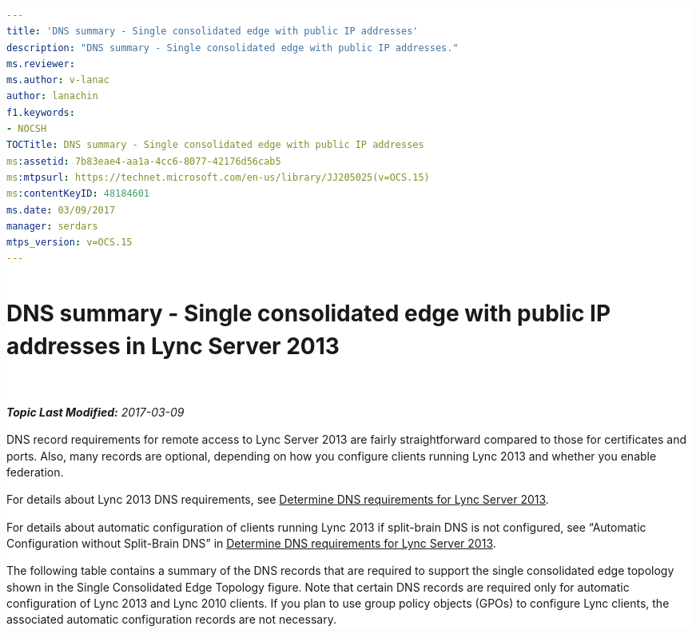 ```yaml
---
title: 'DNS summary - Single consolidated edge with public IP addresses'
description: "DNS summary - Single consolidated edge with public IP addresses."
ms.reviewer: 
ms.author: v-lanac
author: lanachin
f1.keywords:
- NOCSH
TOCTitle: DNS summary - Single consolidated edge with public IP addresses
ms:assetid: 7b83eae4-aa1a-4cc6-8077-42176d56cab5
ms:mtpsurl: https://technet.microsoft.com/en-us/library/JJ205025(v=OCS.15)
ms:contentKeyID: 48184601
ms.date: 03/09/2017
manager: serdars
mtps_version: v=OCS.15
---
```


# DNS summary - Single consolidated edge with public IP addresses in Lync Server 2013

<div data-xmlns="http://www.w3.org/1999/xhtml">

<div class="topic" data-xmlns="http://www.w3.org/1999/xhtml" data-msxsl="urn:schemas-microsoft-com:xslt" data-cs="https://msdn.microsoft.com/">

<div data-asp="https://msdn2.microsoft.com/asp">



</div>

<div id="mainSection">

<div id="mainBody">

<span> </span>

_**Topic Last Modified:** 2017-03-09_

DNS record requirements for remote access to Lync Server 2013 are fairly straightforward compared to those for certificates and ports. Also, many records are optional, depending on how you configure clients running Lync 2013 and whether you enable federation.

For details about Lync 2013 DNS requirements, see [Determine DNS requirements for Lync Server 2013](lync-server-2013-determine-dns-requirements.md).

For details about automatic configuration of clients running Lync 2013 if split-brain DNS is not configured, see “Automatic Configuration without Split-Brain DNS” in [Determine DNS requirements for Lync Server 2013](lync-server-2013-determine-dns-requirements.md).

The following table contains a summary of the DNS records that are required to support the single consolidated edge topology shown in the Single Consolidated Edge Topology figure. Note that certain DNS records are required only for automatic configuration of Lync 2013 and Lync 2010 clients. If you plan to use group policy objects (GPOs) to configure Lync clients, the associated automatic configuration records are not necessary.
